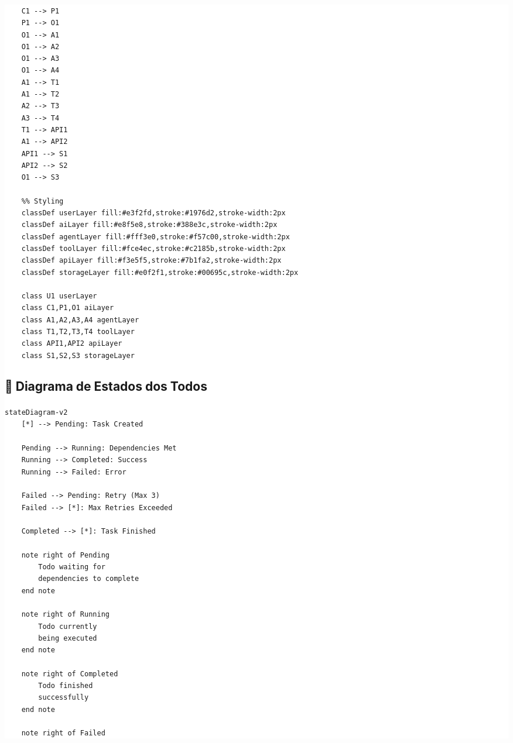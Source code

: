 ```mermaid
    C1 --> P1
    P1 --> O1
    O1 --> A1
    O1 --> A2
    O1 --> A3
    O1 --> A4
    A1 --> T1
    A1 --> T2
    A2 --> T3
    A3 --> T4
    T1 --> API1
    A1 --> API2
    API1 --> S1
    API2 --> S2
    O1 --> S3
    
    %% Styling
    classDef userLayer fill:#e3f2fd,stroke:#1976d2,stroke-width:2px
    classDef aiLayer fill:#e8f5e8,stroke:#388e3c,stroke-width:2px
    classDef agentLayer fill:#fff3e0,stroke:#f57c00,stroke-width:2px
    classDef toolLayer fill:#fce4ec,stroke:#c2185b,stroke-width:2px
    classDef apiLayer fill:#f3e5f5,stroke:#7b1fa2,stroke-width:2px
    classDef storageLayer fill:#e0f2f1,stroke:#00695c,stroke-width:2px
    
    class U1 userLayer
    class C1,P1,O1 aiLayer
    class A1,A2,A3,A4 agentLayer
    class T1,T2,T3,T4 toolLayer
    class API1,API2 apiLayer
    class S1,S2,S3 storageLayer
```

## 🔄 Diagrama de Estados dos Todos

```mermaid
stateDiagram-v2
    [*] --> Pending: Task Created
    
    Pending --> Running: Dependencies Met
    Running --> Completed: Success
    Running --> Failed: Error
    
    Failed --> Pending: Retry (Max 3)
    Failed --> [*]: Max Retries Exceeded
    
    Completed --> [*]: Task Finished
    
    note right of Pending
        Todo waiting for
        dependencies to complete
    end note
    
    note right of Running
        Todo currently
        being executed
    end note
    
    note right of Completed
        Todo finished
        successfully
    end note
    
    note right of Failed
```